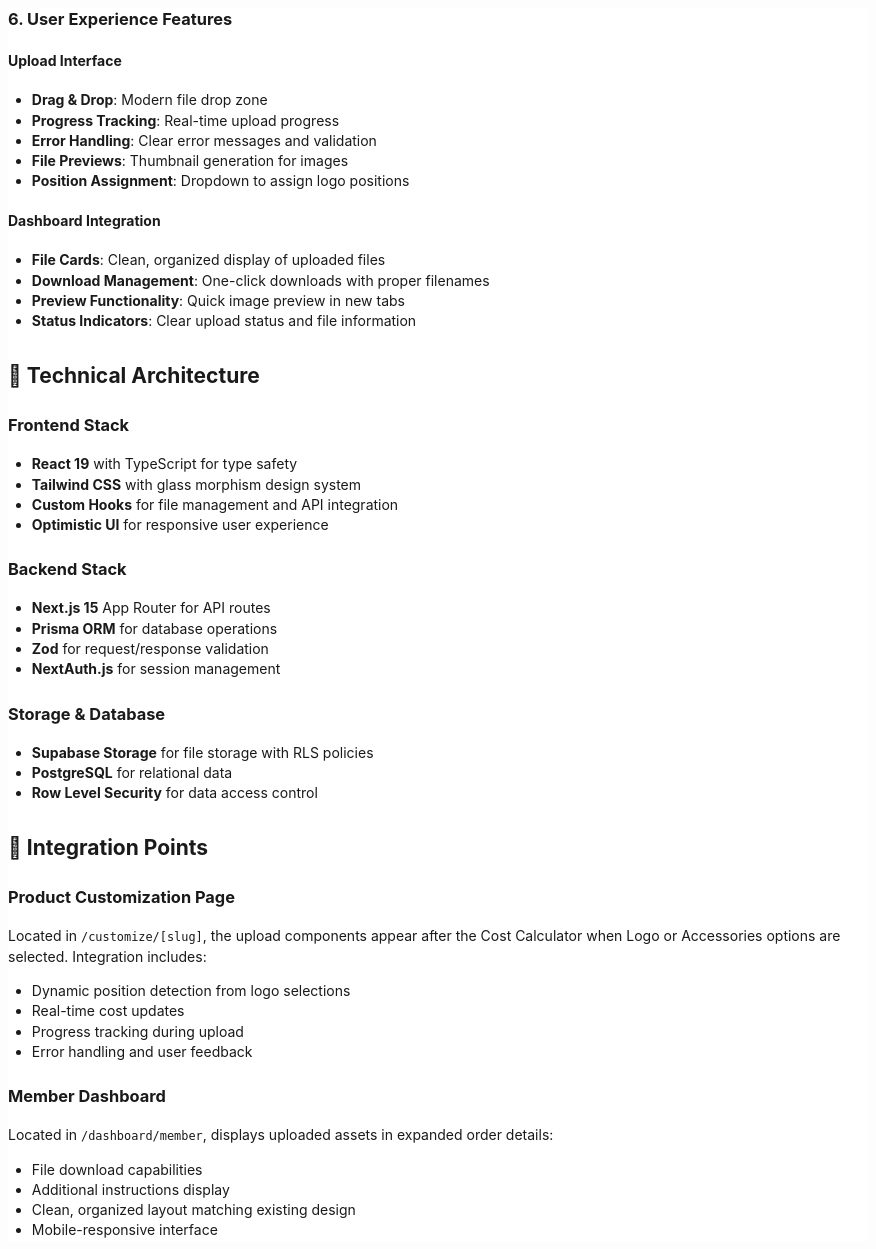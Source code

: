 ### 6. User Experience Features

#### Upload Interface
- **Drag & Drop**: Modern file drop zone
- **Progress Tracking**: Real-time upload progress
- **Error Handling**: Clear error messages and validation
- **File Previews**: Thumbnail generation for images
- **Position Assignment**: Dropdown to assign logo positions

#### Dashboard Integration
- **File Cards**: Clean, organized display of uploaded files
- **Download Management**: One-click downloads with proper filenames
- **Preview Functionality**: Quick image preview in new tabs
- **Status Indicators**: Clear upload status and file information

## 🔧 Technical Architecture

### Frontend Stack
- **React 19** with TypeScript for type safety
- **Tailwind CSS** with glass morphism design system
- **Custom Hooks** for file management and API integration
- **Optimistic UI** for responsive user experience

### Backend Stack
- **Next.js 15** App Router for API routes
- **Prisma ORM** for database operations
- **Zod** for request/response validation
- **NextAuth.js** for session management

### Storage & Database
- **Supabase Storage** for file storage with RLS policies
- **PostgreSQL** for relational data
- **Row Level Security** for data access control

## 🚀 Integration Points

### Product Customization Page
Located in `/customize/[slug]`, the upload components appear after the Cost Calculator when Logo or Accessories options are selected. Integration includes:

- Dynamic position detection from logo selections
- Real-time cost updates
- Progress tracking during upload
- Error handling and user feedback

### Member Dashboard  
Located in `/dashboard/member`, displays uploaded assets in expanded order details:

- File download capabilities
- Additional instructions display
- Clean, organized layout matching existing design
- Mobile-responsive interface
